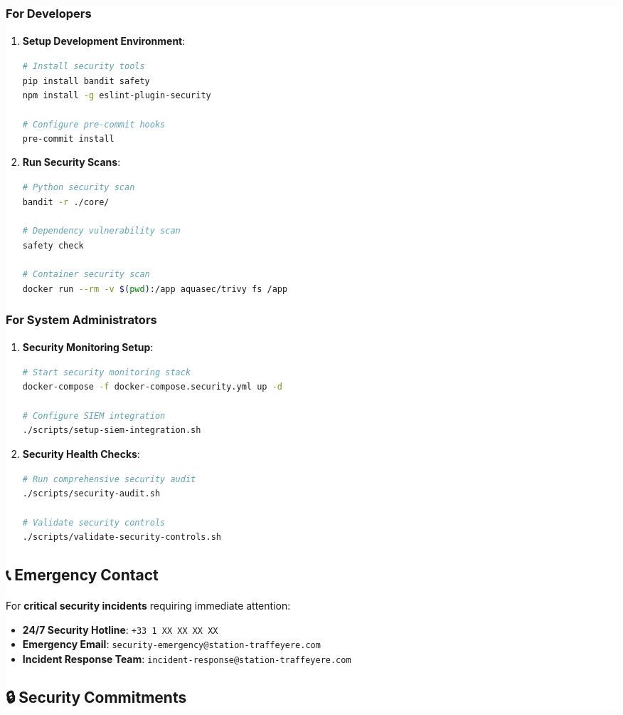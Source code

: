 ### **For Developers**

1. **Setup Development Environment**:
   ```bash
   # Install security tools
   pip install bandit safety
   npm install -g eslint-plugin-security
   
   # Configure pre-commit hooks
   pre-commit install
   ```

2. **Run Security Scans**:
   ```bash
   # Python security scan
   bandit -r ./core/
   
   # Dependency vulnerability scan
   safety check
   
   # Container security scan
   docker run --rm -v $(pwd):/app aquasec/trivy fs /app
   ```

### **For System Administrators**

1. **Security Monitoring Setup**:
   ```bash
   # Start security monitoring stack
   docker-compose -f docker-compose.security.yml up -d
   
   # Configure SIEM integration
   ./scripts/setup-siem-integration.sh
   ```

2. **Security Health Checks**:
   ```bash
   # Run comprehensive security audit
   ./scripts/security-audit.sh
   
   # Validate security controls
   ./scripts/validate-security-controls.sh
   ```

## 📞 **Emergency Contact**

For **critical security incidents** requiring immediate attention:

- **24/7 Security Hotline**: `+33 1 XX XX XX XX`
- **Emergency Email**: `security-emergency@station-traffeyere.com`
- **Incident Response Team**: `incident-response@station-traffeyere.com`

## 🔒 **Security Commitments**
